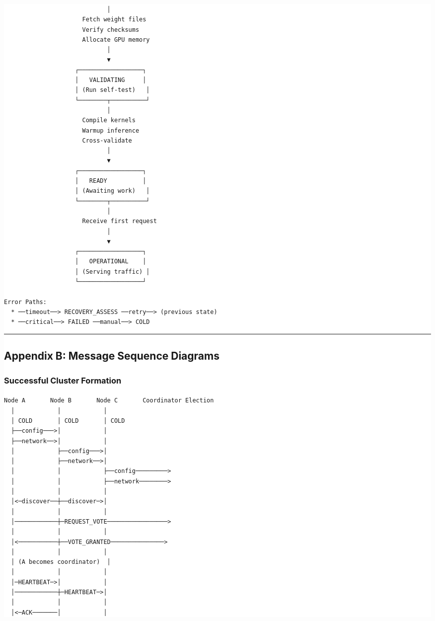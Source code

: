 ```
                             │
                      Fetch weight files
                      Verify checksums
                      Allocate GPU memory
                             │
                             ▼
                    ┌──────────────────┐
                    │   VALIDATING     │
                    │ (Run self-test)   │
                    └────────┬──────────┘
                             │
                      Compile kernels
                      Warmup inference
                      Cross-validate
                             │
                             ▼
                    ┌──────────────────┐
                    │   READY          │
                    │ (Awaiting work)   │
                    └────────┬──────────┘
                             │
                      Receive first request
                             │
                             ▼
                    ┌──────────────────┐
                    │   OPERATIONAL    │
                    │ (Serving traffic) │
                    └──────────────────┘

Error Paths:
  * ──timeout──> RECOVERY_ASSESS ──retry──> (previous state)
  * ──critical──> FAILED ──manual──> COLD
```

---

## Appendix B: Message Sequence Diagrams

### Successful Cluster Formation

```
Node A       Node B       Node C       Coordinator Election
  │            │            │
  │ COLD       │ COLD       │ COLD
  ├──config───>│            │
  ├──network──>│            │
  │            ├──config───>│
  │            ├──network──>│
  │            │            ├──config─────────>
  │            │            ├──network────────>
  │            │            │
  │<─discover──┼──discover─>│
  │            │            │
  │────────────┼─REQUEST_VOTE─────────────────>
  │            │            │
  │<───────────┼──VOTE_GRANTED───────────────>
  │            │            │
  │ (A becomes coordinator)  │
  │            │            │
  │─HEARTBEAT─>│            │
  │────────────┼─HEARTBEAT─>│
  │            │            │
  │<─ACK───────│            │
```